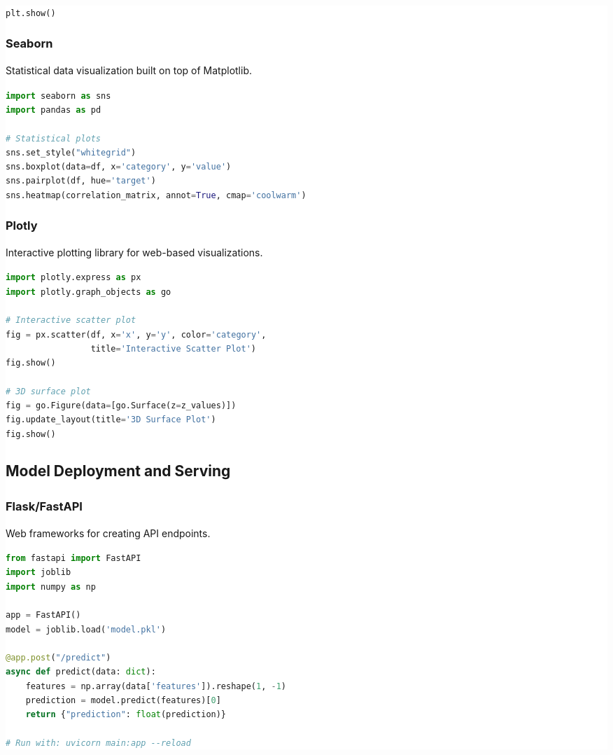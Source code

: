 ```python
plt.show()
```

### Seaborn
Statistical data visualization built on top of Matplotlib.

```python
import seaborn as sns
import pandas as pd

# Statistical plots
sns.set_style("whitegrid")
sns.boxplot(data=df, x='category', y='value')
sns.pairplot(df, hue='target')
sns.heatmap(correlation_matrix, annot=True, cmap='coolwarm')
```

### Plotly
Interactive plotting library for web-based visualizations.

```python
import plotly.express as px
import plotly.graph_objects as go

# Interactive scatter plot
fig = px.scatter(df, x='x', y='y', color='category', 
                 title='Interactive Scatter Plot')
fig.show()

# 3D surface plot
fig = go.Figure(data=[go.Surface(z=z_values)])
fig.update_layout(title='3D Surface Plot')
fig.show()
```

## Model Deployment and Serving

### Flask/FastAPI
Web frameworks for creating API endpoints.

```python
from fastapi import FastAPI
import joblib
import numpy as np

app = FastAPI()
model = joblib.load('model.pkl')

@app.post("/predict")
async def predict(data: dict):
    features = np.array(data['features']).reshape(1, -1)
    prediction = model.predict(features)[0]
    return {"prediction": float(prediction)}

# Run with: uvicorn main:app --reload
```
